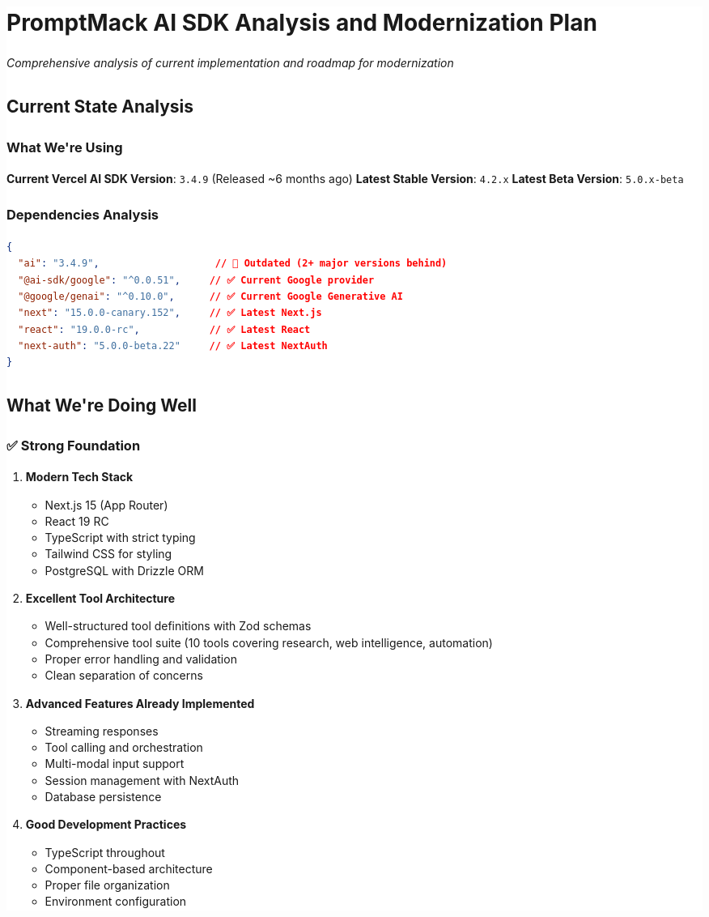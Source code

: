 # PromptMack AI SDK Analysis and Modernization Plan

*Comprehensive analysis of current implementation and roadmap for modernization*

## Current State Analysis

### What We're Using

**Current Vercel AI SDK Version**: `3.4.9` (Released ~6 months ago)
**Latest Stable Version**: `4.2.x`
**Latest Beta Version**: `5.0.x-beta`

### Dependencies Analysis

```json
{
  "ai": "3.4.9",                    // 🔴 Outdated (2+ major versions behind)
  "@ai-sdk/google": "^0.0.51",     // ✅ Current Google provider
  "@google/genai": "^0.10.0",      // ✅ Current Google Generative AI
  "next": "15.0.0-canary.152",     // ✅ Latest Next.js
  "react": "19.0.0-rc",            // ✅ Latest React
  "next-auth": "5.0.0-beta.22"     // ✅ Latest NextAuth
}
```

## What We're Doing Well

### ✅ Strong Foundation

1. **Modern Tech Stack**
   - Next.js 15 (App Router)
   - React 19 RC
   - TypeScript with strict typing
   - Tailwind CSS for styling
   - PostgreSQL with Drizzle ORM

2. **Excellent Tool Architecture**
   - Well-structured tool definitions with Zod schemas
   - Comprehensive tool suite (10 tools covering research, web intelligence, automation)
   - Proper error handling and validation
   - Clean separation of concerns

3. **Advanced Features Already Implemented**
   - Streaming responses
   - Tool calling and orchestration
   - Multi-modal input support
   - Session management with NextAuth
   - Database persistence

4. **Good Development Practices**
   - TypeScript throughout
   - Component-based architecture
   - Proper file organization
   - Environment configuration
